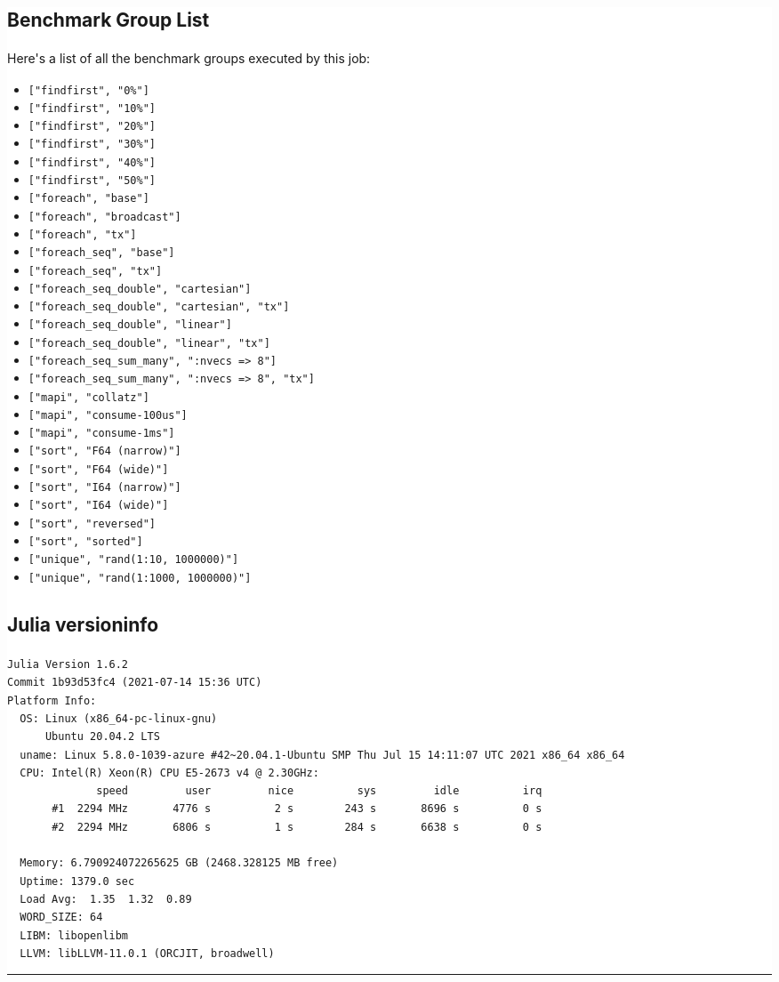 ## Benchmark Group List
Here's a list of all the benchmark groups executed by this job:

- `["findfirst", "0%"]`
- `["findfirst", "10%"]`
- `["findfirst", "20%"]`
- `["findfirst", "30%"]`
- `["findfirst", "40%"]`
- `["findfirst", "50%"]`
- `["foreach", "base"]`
- `["foreach", "broadcast"]`
- `["foreach", "tx"]`
- `["foreach_seq", "base"]`
- `["foreach_seq", "tx"]`
- `["foreach_seq_double", "cartesian"]`
- `["foreach_seq_double", "cartesian", "tx"]`
- `["foreach_seq_double", "linear"]`
- `["foreach_seq_double", "linear", "tx"]`
- `["foreach_seq_sum_many", ":nvecs => 8"]`
- `["foreach_seq_sum_many", ":nvecs => 8", "tx"]`
- `["mapi", "collatz"]`
- `["mapi", "consume-100us"]`
- `["mapi", "consume-1ms"]`
- `["sort", "F64 (narrow)"]`
- `["sort", "F64 (wide)"]`
- `["sort", "I64 (narrow)"]`
- `["sort", "I64 (wide)"]`
- `["sort", "reversed"]`
- `["sort", "sorted"]`
- `["unique", "rand(1:10, 1000000)"]`
- `["unique", "rand(1:1000, 1000000)"]`

## Julia versioninfo
```
Julia Version 1.6.2
Commit 1b93d53fc4 (2021-07-14 15:36 UTC)
Platform Info:
  OS: Linux (x86_64-pc-linux-gnu)
      Ubuntu 20.04.2 LTS
  uname: Linux 5.8.0-1039-azure #42~20.04.1-Ubuntu SMP Thu Jul 15 14:11:07 UTC 2021 x86_64 x86_64
  CPU: Intel(R) Xeon(R) CPU E5-2673 v4 @ 2.30GHz: 
              speed         user         nice          sys         idle          irq
       #1  2294 MHz       4776 s          2 s        243 s       8696 s          0 s
       #2  2294 MHz       6806 s          1 s        284 s       6638 s          0 s
       
  Memory: 6.790924072265625 GB (2468.328125 MB free)
  Uptime: 1379.0 sec
  Load Avg:  1.35  1.32  0.89
  WORD_SIZE: 64
  LIBM: libopenlibm
  LLVM: libLLVM-11.0.1 (ORCJIT, broadwell)
```

---